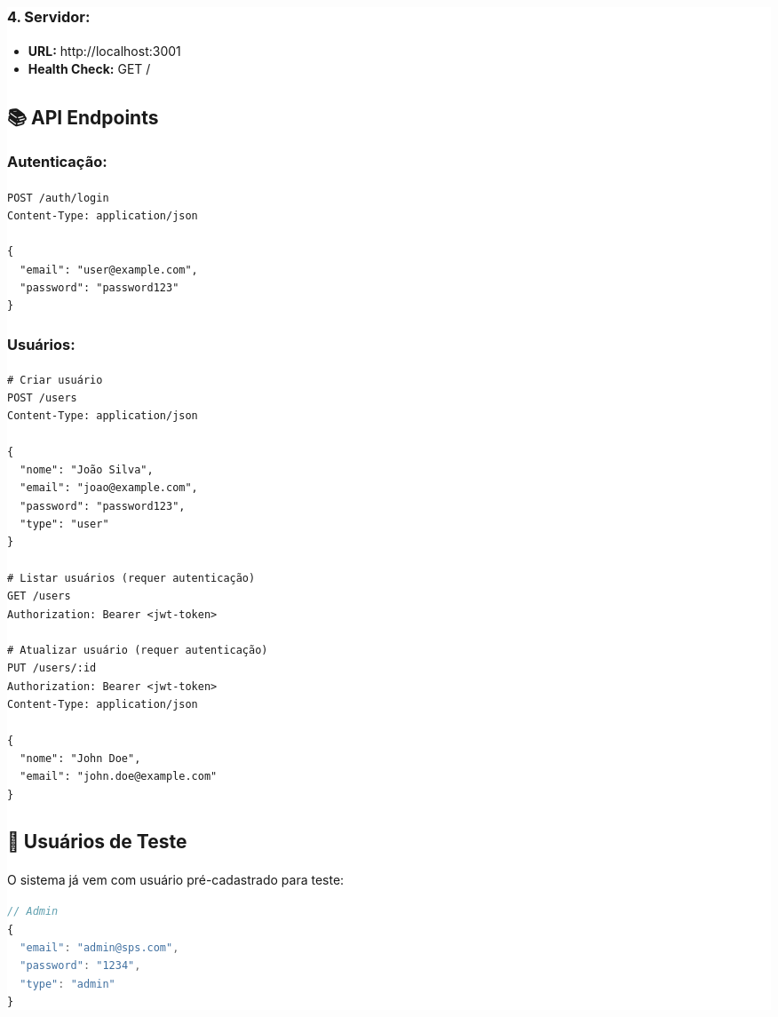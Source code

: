### **4. Servidor:**
- **URL:** http://localhost:3001
- **Health Check:** GET /

## 📚 API Endpoints

### **Autenticação:**
```http
POST /auth/login
Content-Type: application/json

{
  "email": "user@example.com",
  "password": "password123"
}
```

### **Usuários:**
```http
# Criar usuário
POST /users
Content-Type: application/json

{
  "nome": "João Silva",
  "email": "joao@example.com",
  "password": "password123",
  "type": "user"
}

# Listar usuários (requer autenticação)
GET /users
Authorization: Bearer <jwt-token>

# Atualizar usuário (requer autenticação)
PUT /users/:id
Authorization: Bearer <jwt-token>
Content-Type: application/json

{
  "nome": "John Doe",
  "email": "john.doe@example.com"
}
```

## 🧪 Usuários de Teste

O sistema já vem com usuário pré-cadastrado para teste:

```javascript
// Admin
{
  "email": "admin@sps.com",
  "password": "1234",
  "type": "admin"
}

```
